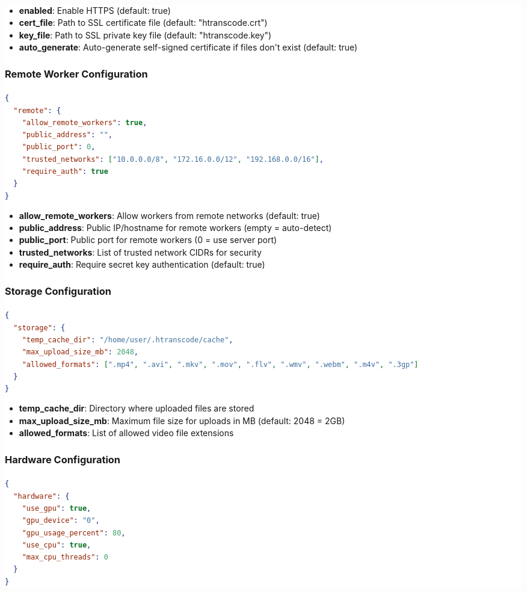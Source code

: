 - **enabled**: Enable HTTPS (default: true)
- **cert_file**: Path to SSL certificate file (default: "htranscode.crt")
- **key_file**: Path to SSL private key file (default: "htranscode.key")
- **auto_generate**: Auto-generate self-signed certificate if files don't exist (default: true)

### Remote Worker Configuration

```json
{
  "remote": {
    "allow_remote_workers": true,
    "public_address": "",
    "public_port": 0,
    "trusted_networks": ["10.0.0.0/8", "172.16.0.0/12", "192.168.0.0/16"],
    "require_auth": true
  }
}
```

- **allow_remote_workers**: Allow workers from remote networks (default: true)
- **public_address**: Public IP/hostname for remote workers (empty = auto-detect)
- **public_port**: Public port for remote workers (0 = use server port)
- **trusted_networks**: List of trusted network CIDRs for security
- **require_auth**: Require secret key authentication (default: true)

### Storage Configuration

```json
{
  "storage": {
    "temp_cache_dir": "/home/user/.htranscode/cache",
    "max_upload_size_mb": 2048,
    "allowed_formats": [".mp4", ".avi", ".mkv", ".mov", ".flv", ".wmv", ".webm", ".m4v", ".3gp"]
  }
}
```

- **temp_cache_dir**: Directory where uploaded files are stored
- **max_upload_size_mb**: Maximum file size for uploads in MB (default: 2048 = 2GB)
- **allowed_formats**: List of allowed video file extensions

### Hardware Configuration

```json
{
  "hardware": {
    "use_gpu": true,
    "gpu_device": "0",
    "gpu_usage_percent": 80,
    "use_cpu": true,
    "max_cpu_threads": 0
  }
}
```
